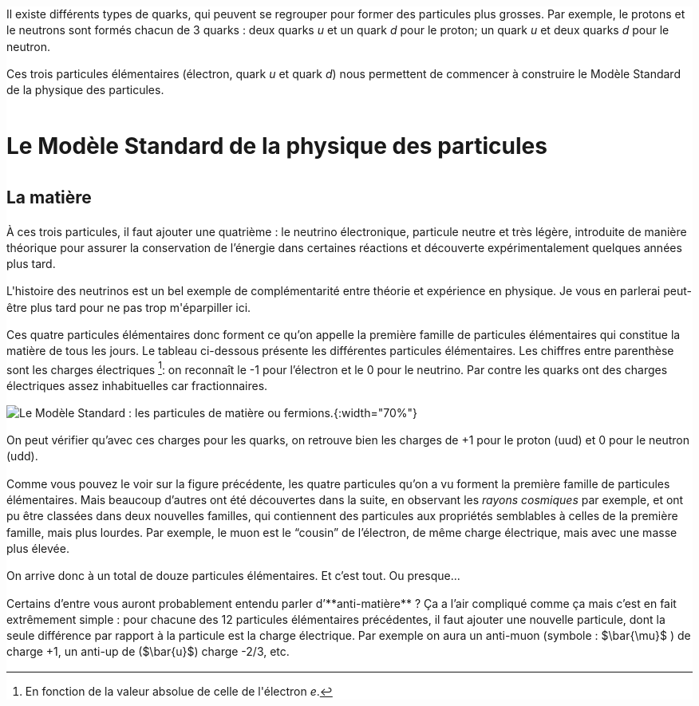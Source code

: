 Il existe différents types de quarks, qui peuvent se regrouper pour
former des particules plus grosses. Par exemple, le protons et le
neutrons sont formés chacun de 3 quarks : deux quarks *u* et un quark
*d* pour le proton; un quark *u* et deux quarks *d* pour le neutron.

Ces trois particules élémentaires (électron, quark *u* et quark *d*)
nous permettent de commencer à construire le Modèle Standard de la
physique des particules.


# Le Modèle Standard de la physique des particules

## La matière

À ces trois particules, il faut ajouter une quatrième : le neutrino
électronique, particule neutre et très légère, introduite de manière
théorique pour assurer la conservation de l’énergie dans certaines
réactions et découverte expérimentalement quelques années plus tard.

L'histoire des neutrinos est un bel exemple de complémentarité entre
théorie et expérience en physique. Je vous en parlerai peut-être plus tard
pour ne pas trop m'éparpiller ici.

Ces quatre particules élémentaires donc forment ce qu’on appelle la
première famille de particules élémentaires qui constitue la matière de
tous les jours. Le tableau ci-dessous présente les différentes
particules élémentaires. Les chiffres entre parenthèse sont les charges
électriques [^2]: on reconnaît le -1 pour l’électron et le 0 pour le
neutrino. Par contre les quarks ont des charges électriques assez
inhabituelles car fractionnaires.

![ Le Modèle Standard : les particules de
matière ou fermions.](Figures/MS_final_fermions.png "fig:"){:width="70%"}

<div class="info">
On peut vérifier qu’avec ces charges pour les quarks, on retrouve bien
les charges de +1 pour le proton (uud) et 0 pour le neutron (udd).
</div>

Comme vous pouvez le voir sur la figure précédente, les quatre
particules qu’on a vu forment la première famille de particules
élémentaires. Mais beaucoup d’autres ont été découvertes dans la suite,
en observant les *rayons cosmiques* par exemple, et ont pu être classées
dans deux nouvelles familles, qui contiennent des particules aux
propriétés semblables à celles de la première famille, mais plus
lourdes. Par exemple, le muon est le “cousin” de l’électron, de même
charge électrique, mais avec une masse plus élevée.

On arrive donc à un total de douze particules élémentaires. Et c’est
tout. Ou presque...

<div class="warning">
Certains d’entre vous auront probablement entendu parler
d’**anti-matière** ? Ça a l’air compliqué comme ça mais c’est en fait
extrêmement simple : pour chacune des 12 particules élémentaires
précédentes, il faut ajouter une nouvelle particule, dont la seule
différence par rapport à la particule est la charge électrique. Par
exemple on aura un anti-muon (symbole : $\bar{\mu}$ ) de charge +1, un
anti-up de ($\bar{u}$) charge -2/3, etc.


[^1]: Voir par exemple [cette oevre sur Wikipedia](http://upload.wikimedia.org/wikipedia/commons/5/59/Signac_-_La_Calanque_edit.jpg)
[^2]: En fonction de la valeur absolue de celle de l'électron _e_.
[^3]: Les autres propriétés ne sont pas utiles pour la suite de cet exposé et auraient simplement pour effet de vous embrouiller.